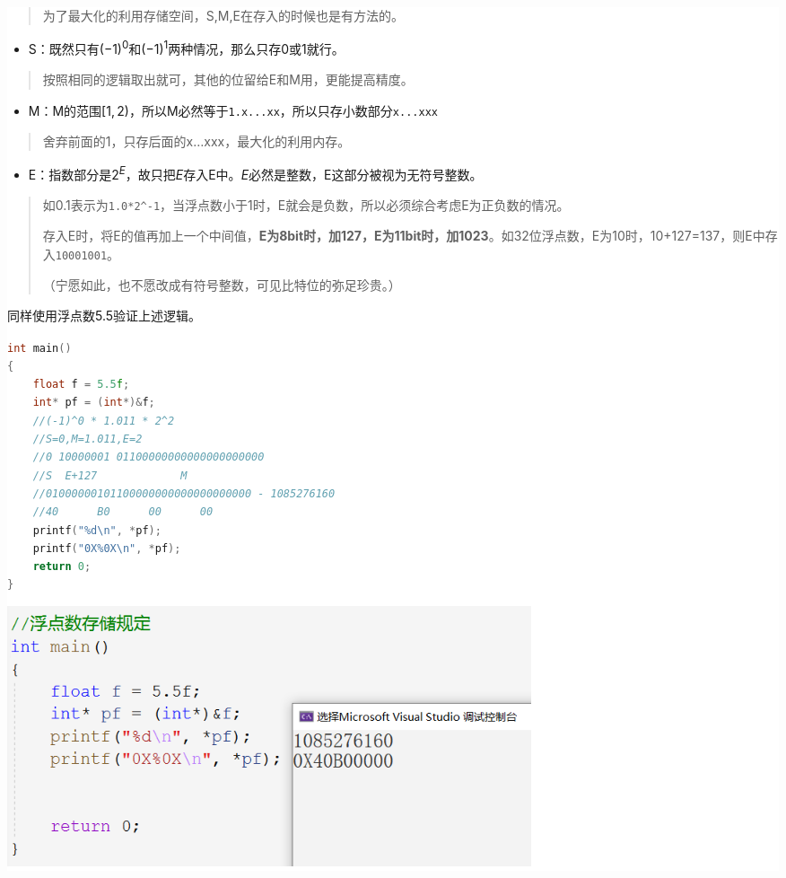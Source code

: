 > 为了最大化的利用存储空间，S,M,E在存入的时候也是有方法的。

- S：既然只有$(-1)^0$和$(-1)^1$两种情况，那么只存0或1就行。

> 按照相同的逻辑取出就可，其他的位留给E和M用，更能提高精度。

- M：M的范围$[1,2)$，所以M必然等于`1.x...xx`，所以只存小数部分`x...xxx`

> 舍弃前面的1，只存后面的x…xxx，最大化的利用内存。

- E：指数部分是$2^E$，故只把$E$存入E中。$E$必然是整数，E这部分被视为无符号整数。

> 如0.1表示为`1.0*2^-1`，当浮点数小于1时，E就会是负数，所以必须综合考虑E为正负数的情况。
>
> 存入E时，将E的值再加上一个中间值，**E为8bit时，加127，E为11bit时，加1023**。如32位浮点数，E为10时，10+127=137，则E中存入`10001001`。
>
> （宁愿如此，也不愿改成有符号整数，可见比特位的弥足珍贵。）

同样使用浮点数5.5验证上述逻辑。

~~~c
int main()
{
	float f = 5.5f;
	int* pf = (int*)&f;
	//(-1)^0 * 1.011 * 2^2
	//S=0,M=1.011,E=2
	//0 10000001 01100000000000000000000
	//S  E+127             M
	//01000000101100000000000000000000 - 1085276160
	//40      B0      00      00 
	printf("%d\n", *pf);
	printf("0X%0X\n", *pf);
	return 0;
}
~~~

<img src="07-数据的存储.assets/5.5验证浮点数存储逻辑示例.png" style="zoom:80%;" />
